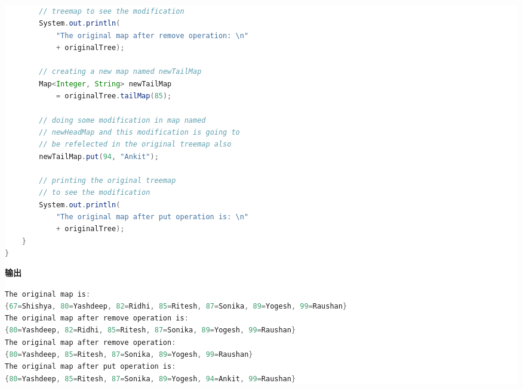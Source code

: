 ```java
        // treemap to see the modification
        System.out.println(
            "The original map after remove operation: \n"
            + originalTree);

        // creating a new map named newTailMap
        Map<Integer, String> newTailMap
            = originalTree.tailMap(85);

        // doing some modification in map named
        // newHeadMap and this modification is going to
        // be refelected in the original treemap also
        newTailMap.put(94, "Ankit");

        // printing the original treemap
        // to see the modification
        System.out.println(
            "The original map after put operation is: \n"
            + originalTree);
    }
}
```

**输出**

```java
The original map is: 
{67=Shishya, 80=Yashdeep, 82=Ridhi, 85=Ritesh, 87=Sonika, 89=Yogesh, 99=Raushan}
The original map after remove operation is: 
{80=Yashdeep, 82=Ridhi, 85=Ritesh, 87=Sonika, 89=Yogesh, 99=Raushan}
The original map after remove operation: 
{80=Yashdeep, 85=Ritesh, 87=Sonika, 89=Yogesh, 99=Raushan}
The original map after put operation is: 
{80=Yashdeep, 85=Ritesh, 87=Sonika, 89=Yogesh, 94=Ankit, 99=Raushan}
```